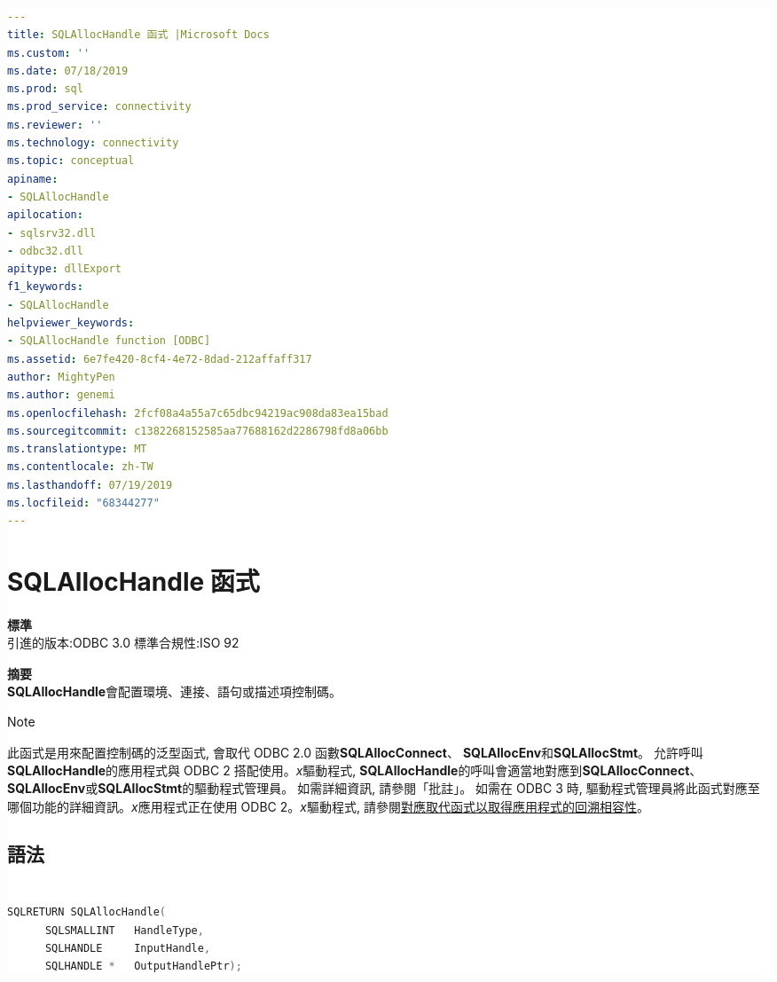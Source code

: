 ```yaml
---
title: SQLAllocHandle 函式 |Microsoft Docs
ms.custom: ''
ms.date: 07/18/2019
ms.prod: sql
ms.prod_service: connectivity
ms.reviewer: ''
ms.technology: connectivity
ms.topic: conceptual
apiname:
- SQLAllocHandle
apilocation:
- sqlsrv32.dll
- odbc32.dll
apitype: dllExport
f1_keywords:
- SQLAllocHandle
helpviewer_keywords:
- SQLAllocHandle function [ODBC]
ms.assetid: 6e7fe420-8cf4-4e72-8dad-212affaff317
author: MightyPen
ms.author: genemi
ms.openlocfilehash: 2fcf08a4a55a7c65dbc94219ac908da83ea15bad
ms.sourcegitcommit: c1382268152585aa77688162d2286798fd8a06bb
ms.translationtype: MT
ms.contentlocale: zh-TW
ms.lasthandoff: 07/19/2019
ms.locfileid: "68344277"
---
```

# <a name="sqlallochandle-function"></a>SQLAllocHandle 函式
**標準**  
 引進的版本:ODBC 3.0 標準合規性:ISO 92  
  
 **摘要**  
 **SQLAllocHandle**會配置環境、連接、語句或描述項控制碼。  
  
> [!NOTE]  
>  此函式是用來配置控制碼的泛型函式, 會取代 ODBC 2.0 函數**SQLAllocConnect**、 **SQLAllocEnv**和**SQLAllocStmt**。 允許呼叫**SQLAllocHandle**的應用程式與 ODBC 2 搭配使用。*x*驅動程式, **SQLAllocHandle**的呼叫會適當地對應到**SQLAllocConnect**、 **SQLAllocEnv**或**SQLAllocStmt**的驅動程式管理員。 如需詳細資訊, 請參閱「批註」。 如需在 ODBC 3 時, 驅動程式管理員將此函式對應至哪個功能的詳細資訊。*x*應用程式正在使用 ODBC 2。*x*驅動程式, 請參閱[對應取代函式以取得應用程式的回溯相容性](../../../odbc/reference/develop-app/mapping-replacement-functions-for-backward-compatibility-of-applications.md)。  
  
## <a name="syntax"></a>語法  
  
```cpp  
  
SQLRETURN SQLAllocHandle(  
      SQLSMALLINT   HandleType,  
      SQLHANDLE     InputHandle,  
      SQLHANDLE *   OutputHandlePtr);  
```  
  